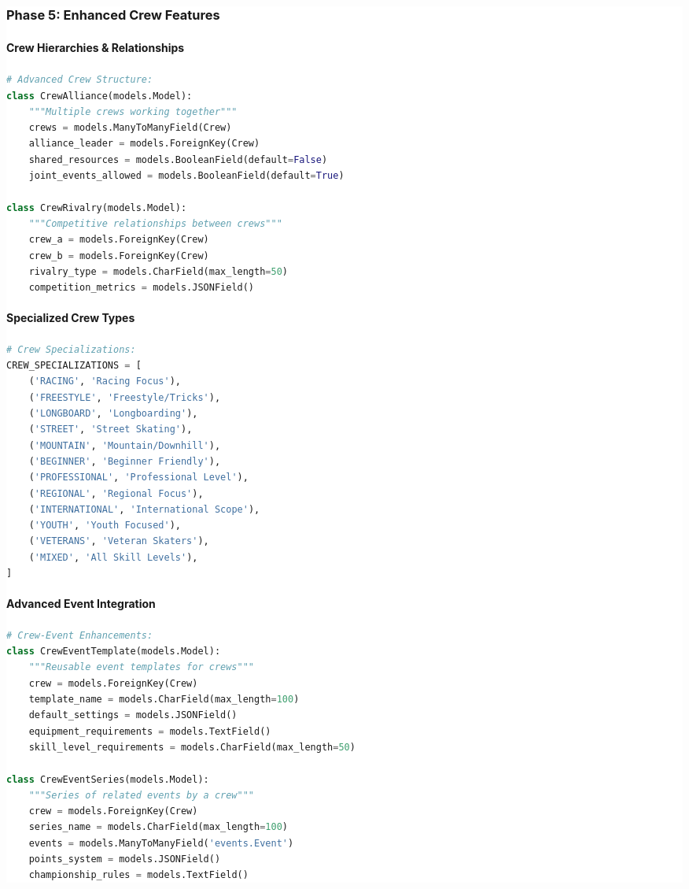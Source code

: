 ### **Phase 5: Enhanced Crew Features**

#### Crew Hierarchies & Relationships
```python
# Advanced Crew Structure:
class CrewAlliance(models.Model):
    """Multiple crews working together"""
    crews = models.ManyToManyField(Crew)
    alliance_leader = models.ForeignKey(Crew)
    shared_resources = models.BooleanField(default=False)
    joint_events_allowed = models.BooleanField(default=True)

class CrewRivalry(models.Model):
    """Competitive relationships between crews"""
    crew_a = models.ForeignKey(Crew)
    crew_b = models.ForeignKey(Crew)
    rivalry_type = models.CharField(max_length=50)
    competition_metrics = models.JSONField()
```

#### Specialized Crew Types
```python
# Crew Specializations:
CREW_SPECIALIZATIONS = [
    ('RACING', 'Racing Focus'),
    ('FREESTYLE', 'Freestyle/Tricks'),
    ('LONGBOARD', 'Longboarding'),
    ('STREET', 'Street Skating'),
    ('MOUNTAIN', 'Mountain/Downhill'),
    ('BEGINNER', 'Beginner Friendly'),
    ('PROFESSIONAL', 'Professional Level'),
    ('REGIONAL', 'Regional Focus'),
    ('INTERNATIONAL', 'International Scope'),
    ('YOUTH', 'Youth Focused'),
    ('VETERANS', 'Veteran Skaters'),
    ('MIXED', 'All Skill Levels'),
]
```

#### Advanced Event Integration
```python
# Crew-Event Enhancements:
class CrewEventTemplate(models.Model):
    """Reusable event templates for crews"""
    crew = models.ForeignKey(Crew)
    template_name = models.CharField(max_length=100)
    default_settings = models.JSONField()
    equipment_requirements = models.TextField()
    skill_level_requirements = models.CharField(max_length=50)

class CrewEventSeries(models.Model):
    """Series of related events by a crew"""
    crew = models.ForeignKey(Crew)
    series_name = models.CharField(max_length=100)
    events = models.ManyToManyField('events.Event')
    points_system = models.JSONField()
    championship_rules = models.TextField()
```
